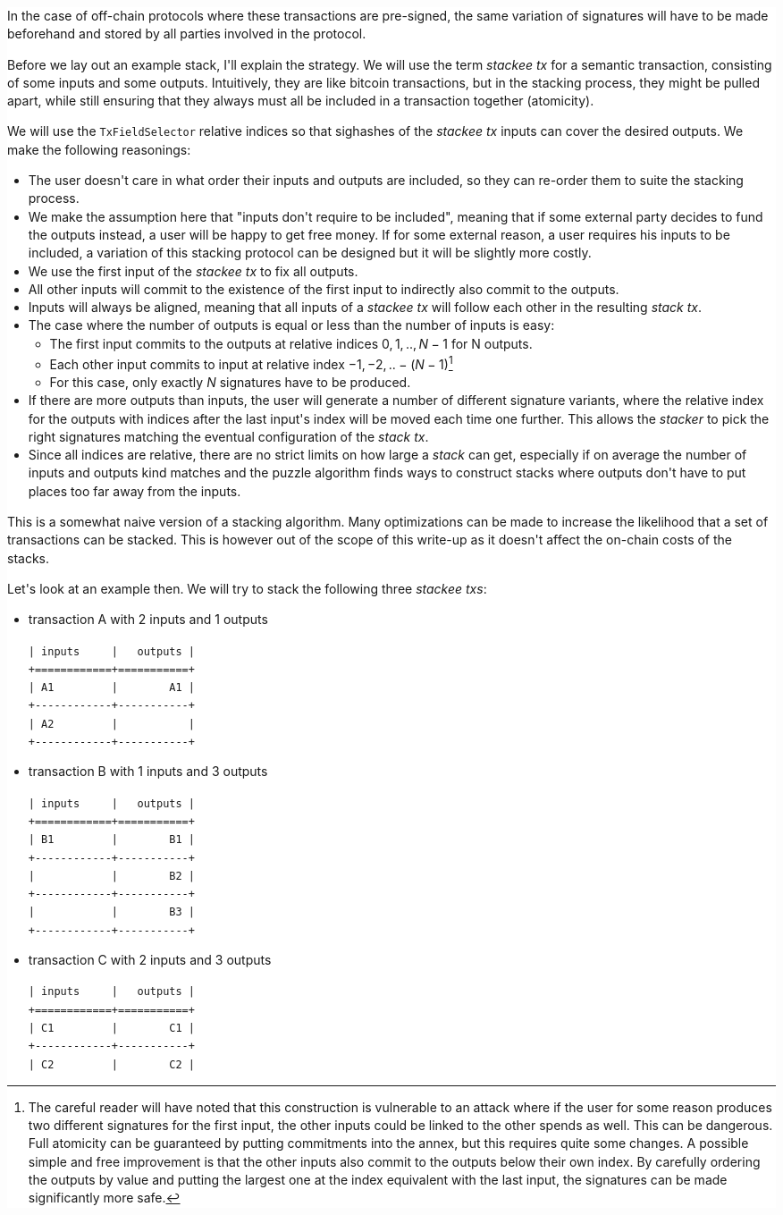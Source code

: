 In the case of off-chain protocols where these transactions are pre-signed, the same variation of signatures will have to be made beforehand and stored by all parties involved in the protocol.

Before we lay out an example stack, I'll explain the strategy. We will use the term _stackee tx_ for a semantic transaction, consisting of some inputs and some outputs. Intuitively, they are like bitcoin transactions, but in the stacking process, they might be pulled apart, while still ensuring that they always must all be included in a transaction together (atomicity).

We will use the `TxFieldSelector` relative indices so that sighashes of the _stackee tx_ inputs can cover the desired outputs. We make the following reasonings:

- The user doesn't care in what order their inputs and outputs are included, so they can re-order them to suite the stacking process.
- We make the assumption here that "inputs don't require to be included", meaning that if some external party decides to fund the outputs instead, a user will be happy to get free money. If for some external reason, a user requires his inputs to be included, a variation of this stacking protocol can be designed but it will be slightly more costly.
- We use the first input of the _stackee tx_ to fix all outputs.
- All other inputs will commit to the existence of the first input to indirectly also commit to the outputs.
- Inputs will always be aligned, meaning that all inputs of a _stackee tx_ will follow each other in the resulting _stack tx_.
- The case where the number of outputs is equal or less than the number of inputs is easy:
  - The first input commits to the outputs at relative indices $0, 1, .., N-1$ for N outputs.
  - Each other input commits to input at relative index $-1, -2, .. -(N-1)$[^3]
  - For this case, only exactly $N$ signatures have to be produced.
- If there are more outputs than inputs, the user will generate a number of different signature variants, where the relative index for the outputs with indices after the last input's index will be moved each time one further. This allows the _stacker_ to pick the right signatures matching the eventual configuration of the _stack tx_.
- Since all indices are relative, there are no strict limits on how large a _stack_ can get, especially if on average the number of inputs and outputs kind matches and the puzzle algorithm finds ways to construct stacks where outputs don't have to put places too far away from the inputs.

This is a somewhat naive version of a stacking algorithm. Many optimizations can be made to increase the likelihood that a set of transactions can be stacked. This is however out of the scope of this write-up as it doesn't affect the on-chain costs of the stacks.

Let's look at an example then. We will try to stack the following three _stackee txs_:

- transaction A with 2 inputs and 1 outputs
  ```text
  | inputs     |   outputs | 
  +============+===========+
  | A1         |        A1 |
  +------------+-----------+
  | A2         |           |
  +------------+-----------+
  ```
- transaction B with 1 inputs and 3 outputs
  ```text
  | inputs     |   outputs | 
  +============+===========+
  | B1         |        B1 |
  +------------+-----------+
  |            |        B2 |
  +------------+-----------+
  |            |        B3 |
  +------------+-----------+
  ```
- transaction C with 2 inputs and 3 outputs
  ```text
  | inputs     |   outputs | 
  +============+===========+
  | C1         |        C1 |
  +------------+-----------+
  | C2         |        C2 |
  ```

[^1]: In theory other policies could be used, especially if they include a signature check that can use TXSIGHASH semantics. Other covenant-based policies should be reviewed on an individual basis.
[^2]: In theory this could maybe be even a 0-byte `TxFieldSelector` as it would make sense to make the "default" sighash type to be ALL.
[^3]: The careful reader will have noted that this construction is vulnerable to an attack where if the user for some reason produces two different signatures for the first input, the other inputs could be linked to the other spends as well. This can be dangerous. Full atomicity can be guaranteed by putting commitments into the annex, but this requires quite some changes. A possible simple and free improvement is that the other inputs also commit to the outputs below their own index. By carefully ordering the outputs by value and putting the largest one at the index equivalent with the last input, the signatures can be made significantly more safe.
[^4]: This one byte could be saved by defining a new segwit version (v2).
[^5]:  "simple" because they do use different SIGHASHES, but still only have a single pubkey and signature per input